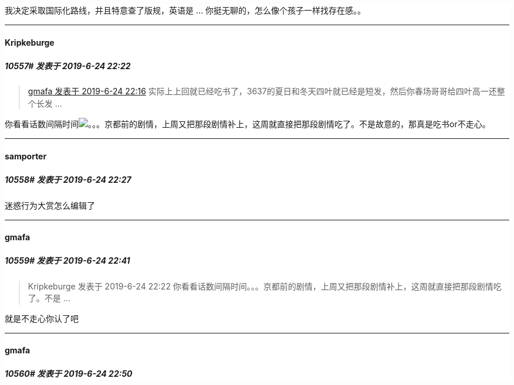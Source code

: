 我决定采取国际化路线，并且特意查了版规，英语是 ...</blockquote>
你挺无聊的，怎么像个孩子一样找存在感。。







-----

####  Kripkeburge  
##### 10557#       发表于 2019-6-24 22:22



<blockquote><a href="httphttps://bbs.saraba1st.com/2b/forum.php?mod=redirect&amp;goto=findpost&amp;pid=44260792&amp;ptid=1831320" target="_blank">gmafa 发表于 2019-6-24 22:16</a>
实际上上回就已经吃书了，3637的夏日和冬天四叶就已经是短发，然后你春场哥哥给四叶高一还整个长发 ...</blockquote>
你看看话数间隔时间<img src="https://static.saraba1st.com/image/smiley/face2017/001.png" referrerpolicy="no-referrer">。。。京都前的剧情，上周又把那段剧情补上，这周就直接把那段剧情吃了。不是故意的，那真是吃书or不走心。







-----

####  samporter  
##### 10558#       发表于 2019-6-24 22:27




迷惑行为大赏怎么编辑了







-----

####  gmafa  
##### 10559#       发表于 2019-6-24 22:41



<blockquote>Kripkeburge 发表于 2019-6-24 22:22
你看看话数间隔时间。。。京都前的剧情，上周又把那段剧情补上，这周就直接把那段剧情吃了。不是 ...</blockquote>
就是不走心你认了吧







-----

####  gmafa  
##### 10560#       发表于 2019-6-24 22:50


